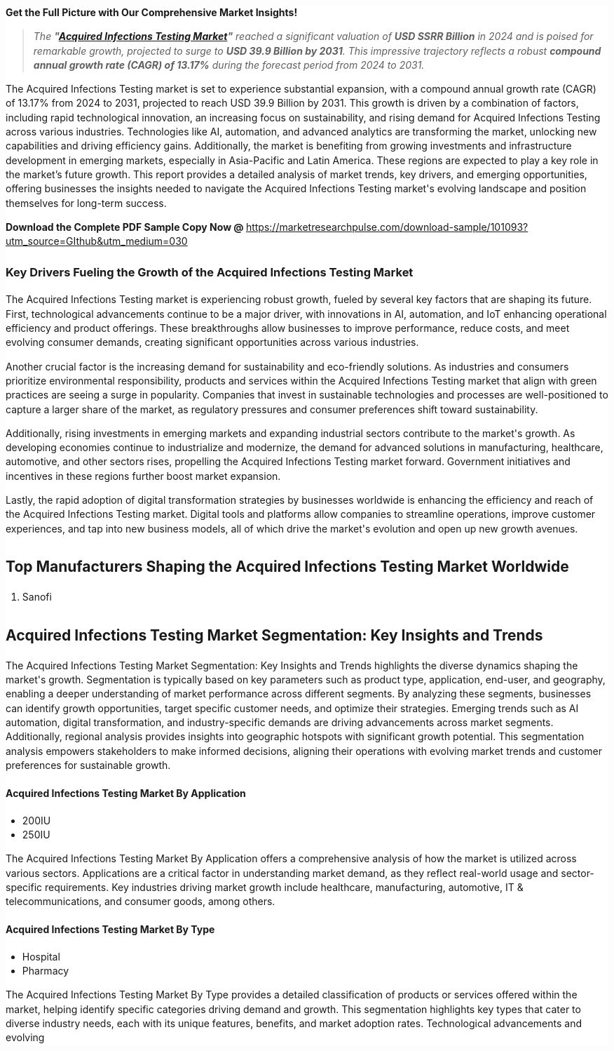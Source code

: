 <p><strong>Get the Full Picture with Our Comprehensive Market Insights!</strong></p><blockquote><p><em>The <strong>"<a href="https://marketresearchpulse.com/download-sample/101093?utm_source=GIthub&amp;utm_medium=030">Acquired Infections Testing Market</a>"</strong> reached a significant valuation of <strong>USD SSRR Billion</strong> in 2024 and is poised for remarkable growth, projected to surge to <strong>USD 39.9 Billion by 2031</strong>. This impressive trajectory reflects a robust <strong>compound annual growth rate (CAGR) of 13.17%</strong> during the forecast period from 2024 to 2031.</em></p></blockquote><p>The Acquired Infections Testing market is set to experience substantial expansion, with a compound annual growth rate (CAGR) of 13.17% from 2024 to 2031, projected to reach USD 39.9 Billion by 2031. This growth is driven by a combination of factors, including rapid technological innovation, an increasing focus on sustainability, and rising demand for Acquired Infections Testing across various industries. Technologies like AI, automation, and advanced analytics are transforming the market, unlocking new capabilities and driving efficiency gains. Additionally, the market is benefiting from growing investments and infrastructure development in emerging markets, especially in Asia-Pacific and Latin America. These regions are expected to play a key role in the market’s future growth. This report provides a detailed analysis of market trends, key drivers, and emerging opportunities, offering businesses the insights needed to navigate the Acquired Infections Testing market's evolving landscape and position themselves for long-term success.</p><p><strong>Download the Complete PDF Sample Copy Now @ </strong><a href="https://marketresearchpulse.com/download-sample/101093?utm_source=GIthub&amp;utm_medium=030">https://marketresearchpulse.com/download-sample/101093?utm_source=GIthub&amp;utm_medium=030</a></p><h3>Key Drivers Fueling the Growth of the Acquired Infections Testing Market</h3><p>The Acquired Infections Testing market is experiencing robust growth, fueled by several key factors that are shaping its future. First, technological advancements continue to be a major driver, with innovations in AI, automation, and IoT enhancing operational efficiency and product offerings. These breakthroughs allow businesses to improve performance, reduce costs, and meet evolving consumer demands, creating significant opportunities across various industries.</p><p>Another crucial factor is the increasing demand for sustainability and eco-friendly solutions. As industries and consumers prioritize environmental responsibility, products and services within the Acquired Infections Testing market that align with green practices are seeing a surge in popularity. Companies that invest in sustainable technologies and processes are well-positioned to capture a larger share of the market, as regulatory pressures and consumer preferences shift toward sustainability.</p><p>Additionally, rising investments in emerging markets and expanding industrial sectors contribute to the market's growth. As developing economies continue to industrialize and modernize, the demand for advanced solutions in manufacturing, healthcare, automotive, and other sectors rises, propelling the Acquired Infections Testing market forward. Government initiatives and incentives in these regions further boost market expansion.</p><p>Lastly, the rapid adoption of digital transformation strategies by businesses worldwide is enhancing the efficiency and reach of the Acquired Infections Testing market. Digital tools and platforms allow companies to streamline operations, improve customer experiences, and tap into new business models, all of which drive the market's evolution and open up new growth avenues.</p><h2>Top Manufacturers Shaping the Acquired Infections Testing Market Worldwide</h2><ol><li>Sanofi</li></ol><h2>Acquired Infections Testing Market Segmentation: Key Insights and Trends</h2><p>The Acquired Infections Testing Market Segmentation: Key Insights and Trends highlights the diverse dynamics shaping the market's growth. Segmentation is typically based on key parameters such as product type, application, end-user, and geography, enabling a deeper understanding of market performance across different segments. By analyzing these segments, businesses can identify growth opportunities, target specific customer needs, and optimize their strategies. Emerging trends such as AI automation, digital transformation, and industry-specific demands are driving advancements across market segments. Additionally, regional analysis provides insights into geographic hotspots with significant growth potential. This segmentation analysis empowers stakeholders to make informed decisions, aligning their operations with evolving market trends and customer preferences for sustainable growth.</p><h4>Acquired Infections Testing Market By Application</h4><ul><li>200IU<li> 250IU</li></ul><p>The Acquired Infections Testing Market By Application offers a comprehensive analysis of how the market is utilized across various sectors. Applications are a critical factor in understanding market demand, as they reflect real-world usage and sector-specific requirements. Key industries driving market growth include healthcare, manufacturing, automotive, IT &amp; telecommunications, and consumer goods, among others.</p><h4>Acquired Infections Testing Market&nbsp;<strong>By&nbsp;Type</strong></h4><ul><li>Hospital<li> Pharmacy</li></ul><p>The Acquired Infections Testing Market By Type provides a detailed classification of products or services offered within the market, helping identify specific categories driving demand and growth. This segmentation highlights key types that cater to diverse industry needs, each with its unique features, benefits, and market adoption rates. Technological advancements and evolving
